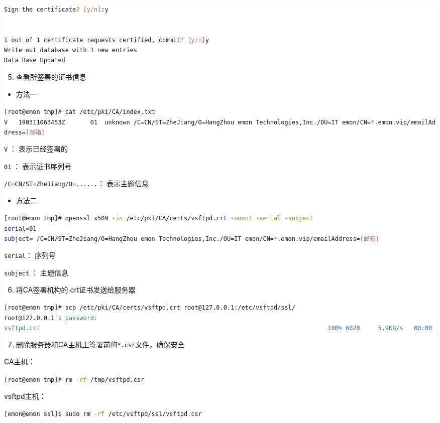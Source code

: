 ```bash
Sign the certificate? [y/n]:y


1 out of 1 certificate requests certified, commit? [y/n]y
Write out database with 1 new entries
Data Base Updated
```

5. 查看所签署的证书信息

- 方法一

```bash
[root@emon tmp]# cat /etc/pki/CA/index.txt
V	190311063453Z		01	unknown	/C=CN/ST=ZheJiang/O=HangZhou emon Technologies,Inc./OU=IT emon/CN=*.emon.vip/emailAddress=[邮箱]
```

`V` ： 表示已经签署的

`01` ： 表示证书序列号

`/C=CN/ST=ZheJiang/O=......`： 表示主题信息

- 方法二



```bash
[root@emon tmp]# openssl x509 -in /etc/pki/CA/certs/vsftpd.crt -noout -serial -subject
serial=01
subject= /C=CN/ST=ZheJiang/O=HangZhou emon Technologies,Inc./OU=IT emon/CN=*.emon.vip/emailAddress=[邮箱]
```

`serial`： 序列号

`subject` ： 主题信息

6. 将CA签署机构的.crt证书发送给服务器

```bash
[root@emon tmp]# scp /etc/pki/CA/certs/vsftpd.crt root@127.0.0.1:/etc/vsftpd/ssl/
root@127.0.0.1's password: 
vsftpd.crt                                                                                100% 6020     5.9KB/s   00:00    
```

7. 删除服务器和CA主机上签署前的`*.csr`文件，确保安全

CA主机： 

```bash
[root@emon tmp]# rm -rf /tmp/vsftpd.csr 
```

vsftpd主机：

```bash
[emon@emon ssl]$ sudo rm -rf /etc/vsftpd/ssl/vsftpd.csr 
```
